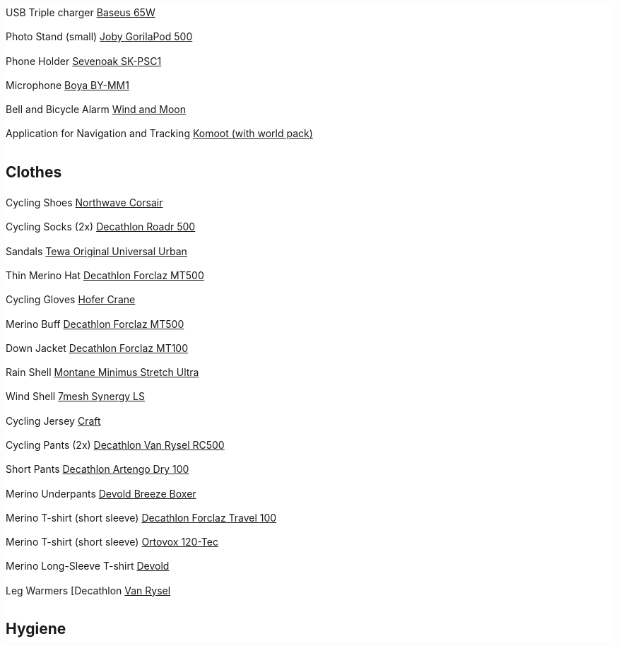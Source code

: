 USB Triple charger [Baseus 65W](https://www.amazon.com/dp/B083J229RJ?tag=ferjan-20)

Photo Stand (small) [Joby GorilaPod 500](https://www.amazon.com/s?k=joby+gorilapod+500&tag=ferjan-20)

Phone Holder [Sevenoak SK-PSC1](https://www.amazon.com/dp/B07GZM6Y5L?tag=ferjan-20)

Microphone [Boya BY-MM1](https://www.amazon.com/dp/B06XWH97X8?tag=ferjan-20)

Bell and Bicycle Alarm [Wind and Moon](https://www.amazon.com/dp/B09VBC5NYK?tag=ferjan-20)

Application for Navigation and Tracking [Komoot (with world pack)](http://komoot.com/)


## Clothes

Cycling Shoes [Northwave Corsair](https://www.amazon.com/dp/B07HMYNYSV?tag=ferjan-20)

Cycling Socks (2x) [Decathlon Roadr 500](https://www.decathlon.si/p/4615-36125_crne-kolesarske-nogavice-roadr-500.html)
  
Sandals [Tewa Original Universal Urban](https://www.amazon.com/dp/B00DBM14DG?tag=ferjan-20)

Thin Merino Hat [Decathlon Forclaz MT500](https://www.decathlon.si/p/302969-20658_modra-pohodniska-kapa-iz-merino-volne-trek-500.html)

Cycling Gloves [Hofer Crane](https://www.hofer.si/sl/p.crane-kolesarske-rokavice.000000000000281936.html)
 
Merino Buff [Decathlon Forclaz MT500](https://www.decathlon.si/p/183231-44139_moder-vecnamenski-pohodniski-grelnik-vratu-iz-merino-volne-trek-500.html)

Down Jacket [Decathlon Forclaz MT100](https://www.decathlon.si/p/167571-5693_siva-moska-pohodniska-puhovka-trek-100.html)

Rain Shell [Montane Minimus Stretch Ultra](https://www.amazon.com/dp/B0BWJSK3VJ?tag=ferjan-20)

Wind Shell [7mesh Synergy LS](https://www.extremevital.com/sl/kolesa/moska-vetrovka-7mesh-synergy-ls-p-38857.html)

Cycling Jersey [Craft](https://www.amazon.com/dp/B08Y87Z93G?tag=ferjan-20)

Cycling Pants (2x) [Decathlon Van Rysel RC500](https://www.decathlon.si/p/333039-98796_crne-moske-oprijete-kolesarske-kratke-brets-brez-aramnic-rc500.html)

Short Pants [Decathlon Artengo Dry 100](https://www.decathlon.si/p/300096-21256_bele-kratke-hlace-dry-100.html)

Merino Underpants [Devold Breeze Boxer](https://www.amazon.de/-/en/dp/B07LCPV5JY?tag=ferjan-21)

Merino T-shirt (short sleeve) [Decathlon Forclaz Travel 100](https://www.decathlon.si/p/106265-44188_modra-moska-pohodniska-majica-s-kratkimi-rokavi-travel-100.html)

Merino T-shirt (short sleeve) [Ortovox 120-Tec](https://www.amazon.com/dp/B0C1856CN8?tag=ferjan-20)

Merino Long-Sleeve T-shirt [Devold](https://www.amazon.de/-/en/dp/B0B82R9GCP?tag=ferjan-21)

Leg Warmers [Decathlon [Van Rysel](https://www.decathlon.si/p/312381-70079_kolesarska-grelnika-nog.html)


## Hygiene
